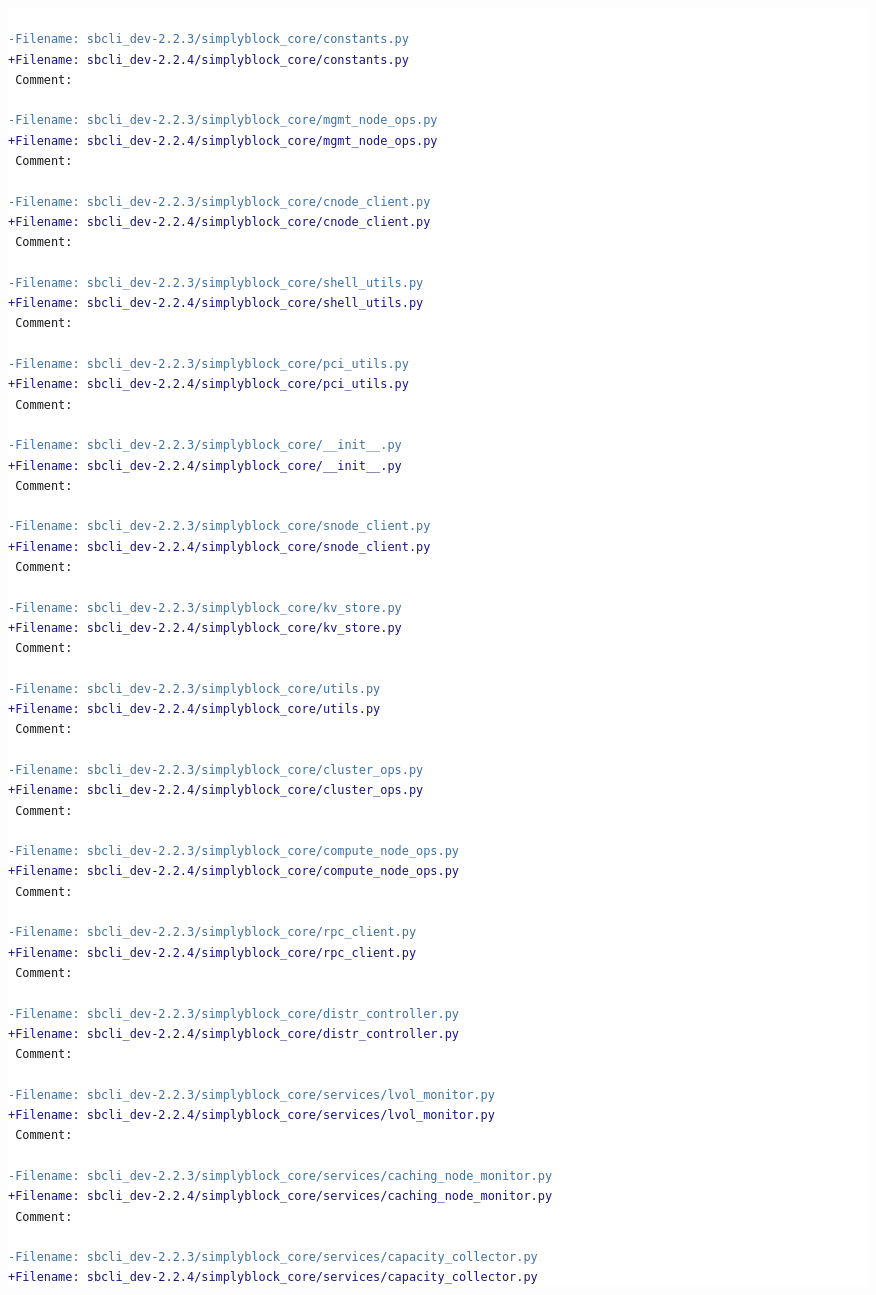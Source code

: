 ```diff
 
-Filename: sbcli_dev-2.2.3/simplyblock_core/constants.py
+Filename: sbcli_dev-2.2.4/simplyblock_core/constants.py
 Comment: 
 
-Filename: sbcli_dev-2.2.3/simplyblock_core/mgmt_node_ops.py
+Filename: sbcli_dev-2.2.4/simplyblock_core/mgmt_node_ops.py
 Comment: 
 
-Filename: sbcli_dev-2.2.3/simplyblock_core/cnode_client.py
+Filename: sbcli_dev-2.2.4/simplyblock_core/cnode_client.py
 Comment: 
 
-Filename: sbcli_dev-2.2.3/simplyblock_core/shell_utils.py
+Filename: sbcli_dev-2.2.4/simplyblock_core/shell_utils.py
 Comment: 
 
-Filename: sbcli_dev-2.2.3/simplyblock_core/pci_utils.py
+Filename: sbcli_dev-2.2.4/simplyblock_core/pci_utils.py
 Comment: 
 
-Filename: sbcli_dev-2.2.3/simplyblock_core/__init__.py
+Filename: sbcli_dev-2.2.4/simplyblock_core/__init__.py
 Comment: 
 
-Filename: sbcli_dev-2.2.3/simplyblock_core/snode_client.py
+Filename: sbcli_dev-2.2.4/simplyblock_core/snode_client.py
 Comment: 
 
-Filename: sbcli_dev-2.2.3/simplyblock_core/kv_store.py
+Filename: sbcli_dev-2.2.4/simplyblock_core/kv_store.py
 Comment: 
 
-Filename: sbcli_dev-2.2.3/simplyblock_core/utils.py
+Filename: sbcli_dev-2.2.4/simplyblock_core/utils.py
 Comment: 
 
-Filename: sbcli_dev-2.2.3/simplyblock_core/cluster_ops.py
+Filename: sbcli_dev-2.2.4/simplyblock_core/cluster_ops.py
 Comment: 
 
-Filename: sbcli_dev-2.2.3/simplyblock_core/compute_node_ops.py
+Filename: sbcli_dev-2.2.4/simplyblock_core/compute_node_ops.py
 Comment: 
 
-Filename: sbcli_dev-2.2.3/simplyblock_core/rpc_client.py
+Filename: sbcli_dev-2.2.4/simplyblock_core/rpc_client.py
 Comment: 
 
-Filename: sbcli_dev-2.2.3/simplyblock_core/distr_controller.py
+Filename: sbcli_dev-2.2.4/simplyblock_core/distr_controller.py
 Comment: 
 
-Filename: sbcli_dev-2.2.3/simplyblock_core/services/lvol_monitor.py
+Filename: sbcli_dev-2.2.4/simplyblock_core/services/lvol_monitor.py
 Comment: 
 
-Filename: sbcli_dev-2.2.3/simplyblock_core/services/caching_node_monitor.py
+Filename: sbcli_dev-2.2.4/simplyblock_core/services/caching_node_monitor.py
 Comment: 
 
-Filename: sbcli_dev-2.2.3/simplyblock_core/services/capacity_collector.py
+Filename: sbcli_dev-2.2.4/simplyblock_core/services/capacity_collector.py
```
